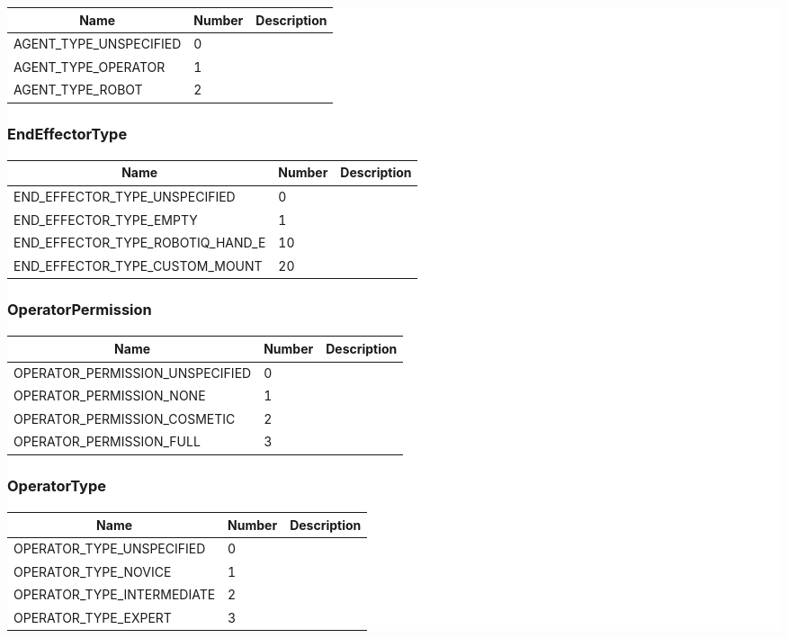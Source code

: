 
| Name | Number | Description |
| ---- | ------ | ----------- |
| AGENT_TYPE_UNSPECIFIED | 0 |  |
| AGENT_TYPE_OPERATOR | 1 |  |
| AGENT_TYPE_ROBOT | 2 |  |



<a name="common-v1-EndEffectorType"></a>

### EndEffectorType


| Name | Number | Description |
| ---- | ------ | ----------- |
| END_EFFECTOR_TYPE_UNSPECIFIED | 0 |  |
| END_EFFECTOR_TYPE_EMPTY | 1 |  |
| END_EFFECTOR_TYPE_ROBOTIQ_HAND_E | 10 |  |
| END_EFFECTOR_TYPE_CUSTOM_MOUNT | 20 |  |



<a name="common-v1-OperatorPermission"></a>

### OperatorPermission


| Name | Number | Description |
| ---- | ------ | ----------- |
| OPERATOR_PERMISSION_UNSPECIFIED | 0 |  |
| OPERATOR_PERMISSION_NONE | 1 |  |
| OPERATOR_PERMISSION_COSMETIC | 2 |  |
| OPERATOR_PERMISSION_FULL | 3 |  |



<a name="common-v1-OperatorType"></a>

### OperatorType


| Name | Number | Description |
| ---- | ------ | ----------- |
| OPERATOR_TYPE_UNSPECIFIED | 0 |  |
| OPERATOR_TYPE_NOVICE | 1 |  |
| OPERATOR_TYPE_INTERMEDIATE | 2 |  |
| OPERATOR_TYPE_EXPERT | 3 |  |
